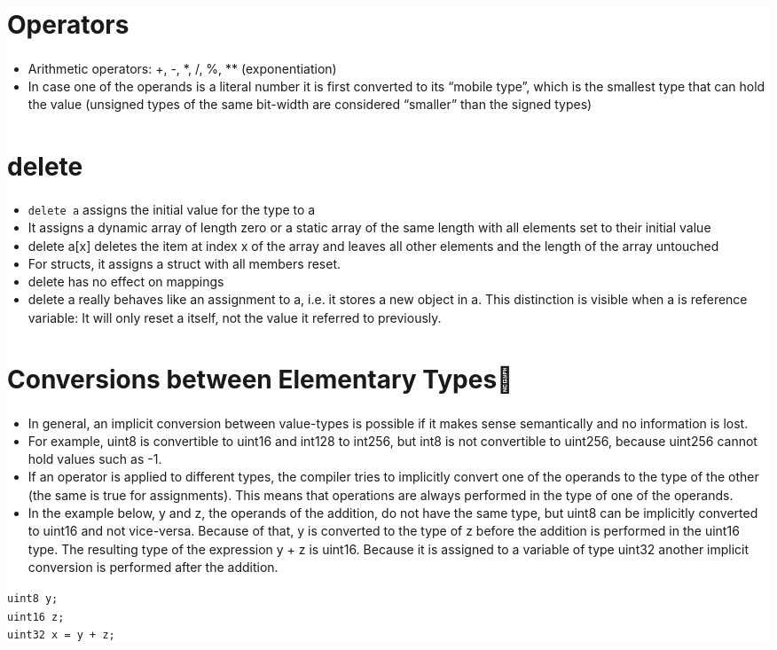 # Operators
- Arithmetic operators: +, -, *, /, %, ** (exponentiation)
- In case one of the operands is a literal number it is first converted to its “mobile type”, which is the smallest
  type that can hold the value (unsigned types of the same bit-width are considered “smaller” than the signed types)

# delete
- `delete a` assigns the initial value for the type to a
- It assigns a dynamic array of length zero or a static array of the same length with all elements set to their initial value
- delete a[x] deletes the item at index x of the array and leaves all other elements and the length of the array untouched
- For structs, it assigns a struct with all members reset.
- delete has no effect on mappings
- delete a really behaves like an assignment to a, i.e. it stores a new object in a. This distinction is visible when a
  is reference variable: It will only reset a itself, not the value it referred to previously.

# Conversions between Elementary Types
- In general, an implicit conversion between value-types is possible if it makes sense semantically and no information is lost.
- For example, uint8 is convertible to uint16 and int128 to int256, but int8 is not convertible to uint256, because uint256 cannot hold values such as -1.
- If an operator is applied to different types, the compiler tries to implicitly convert one of the operands to the type 
of the other (the same is true for assignments). This means that operations are always performed in the type of one of the operands.
- In the example below, y and z, the operands of the addition, do not have the same type, but uint8 can be implicitly 
converted to uint16 and not vice-versa. Because of that, y is converted to the type of z before the addition is 
performed in the uint16 type. The resulting type of the expression y + z is uint16. Because it is assigned to a 
variable of type uint32 another implicit conversion is performed after the addition.
```solidity
uint8 y;
uint16 z;
uint32 x = y + z;
```
